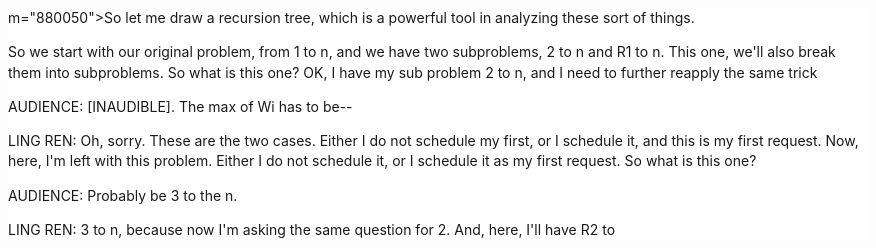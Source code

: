   m="880050">So let</span> <span m="880190">me</span> <span
  m="880220">draw</span> <span m="880340">a</span> <span
  m="880740">recursion</span> <span m="880990">tree,</span> <span
  m="881570">which</span> <span m="881880">is</span> <span m="883022">a</span>
  <span m="883500">powerful</span> <span m="883700">tool</span> <span
  m="883970">in</span> <span m="884240">analyzing</span> <span
  m="884810">these</span> <span m="885130">sort</span> <span
  m="885330">of</span> <span m="885430">things.</span></p><p><span
  m="889800">So</span> <span m="889960">we</span> <span m="890060">start</span>
  <span m="890340">with</span> <span m="890540">our</span> <span
  m="891210">original</span> <span m="891600">problem,</span> <span
  m="892280">from</span> <span m="892530">1</span> <span m="892720">to</span>
  <span m="892850">n,</span> <span m="896780">and</span> <span
  m="897160">we</span> <span m="897270">have</span> <span m="897460">two</span>
  <span m="897630">subproblems,</span> <span m="898560">2 to</span> <span
  m="898880">n</span> <span m="899300">and</span> <span m="899590">R1</span>
  <span m="900420">to</span> <span m="900580">n.</span> <span
  m="902760">This</span> <span m="903040">one,</span> <span
  m="903570">we'll</span> <span m="903970">also</span> <span
  m="904120">break</span> <span m="904360">them</span> <span
  m="904540">into</span> <span m="904890">subproblems.</span> <span
  m="906800">So</span> <span m="906950">what</span> <span m="907070">is</span>
  <span m="907200">this</span> <span m="907340">one?</span> <span
  m="912590">OK,</span> <span m="913620">I</span> <span m="913730">have</span>
  <span m="913900">my</span> <span m="914290">sub</span> <span
  m="914500">problem</span> <span m="914840">2 to n,</span> <span
  m="915890">and</span> <span m="916070">I</span> <span m="916110">need</span>
  <span m="916280">to</span> <span m="916410">further</span> <span
  m="916890">reapply</span> <span m="917290">the</span> <span
  m="917380">same</span> <span m="917590">trick</span></p><p><span
  m="926278">AUDIENCE: [INAUDIBLE].</span> <span m="932103">The</span> <span
  m="932486">max</span> <span m="933366">of</span> <span m="933862">Wi</span>
  <span m="934358">has to</span> <span m="934854">be--</span></p><p><span
  m="935350">LING REN: Oh,</span> <span m="936110">sorry.</span> <span
  m="939660">These</span> <span m="939890">are</span> <span
  m="940690">the</span> <span m="941060">two</span> <span
  m="941210">cases.</span> <span m="944590">Either</span> <span
  m="944820">I</span> <span m="944920">do</span> <span m="945070">not</span>
  <span m="945300">schedule</span> <span m="945660">my</span> <span
  m="945790">first,</span> <span m="946800">or</span> <span m="947130">I</span>
  <span m="947350">schedule</span> <span m="947530">it,</span> <span
  m="948650">and</span> <span m="948770">this is</span> <span
  m="948920">my</span> <span m="949080">first</span> <span
  m="949440">request.</span> <span m="950970">Now,</span> <span
  m="951110">here,</span> <span m="952050">I'm</span> <span
  m="952450">left</span> <span m="952690">with</span> <span
  m="952860">this</span> <span m="953030">problem.</span> <span
  m="953550">Either</span> <span m="953800">I</span> <span m="953910">do</span>
  <span m="954030">not</span> <span m="954260">schedule</span> <span
  m="954600">it,</span> <span m="955000">or</span> <span m="955460">I</span>
  <span m="955580">schedule</span> <span m="956020">it</span> <span
  m="956880">as</span> <span m="957040">my</span> <span m="957180">first</span>
  <span m="957500">request.</span> <span m="958470">So</span> <span
  m="958720">what</span> <span m="958860">is</span> <span m="959000">this</span>
  <span m="959140">one?</span></p><p><span m="965102">AUDIENCE: Probably</span>
  <span m="965578">be 3</span> <span m="967006">to the n.</span></p><p><span
  m="968440">LING REN: 3</span> <span m="968750">to</span> <span
  m="969060">n,</span> <span m="970010">because</span> <span
  m="970210">now</span> <span m="970360">I'm</span> <span
  m="970540">asking</span> <span m="970910">the</span> <span
  m="971010">same</span> <span m="971210">question</span> <span
  m="971590">for</span> <span m="971720">2.</span> <span m="972560">And,</span>
  <span m="972760">here,</span> <span m="973380">I'll</span> <span
  m="973600">have</span> <span m="974210">R2</span> <span m="975790">to</span>